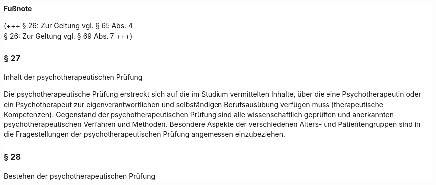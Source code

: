   
**Fußnote**

<div class="jnhtml">

<div>

<div class="jurAbsatz">

(+++ § 26: Zur Geltung vgl. § 65 Abs. 4  
§ 26: Zur Geltung vgl. § 69 Abs. 7 +++)

</div>

</div>

</div>

</div>

<span id="BJNR044800020BJNE002901130.html"></span>

### § 27  
Inhalt der psychotherapeutischen Prüfung

<div>

<div class="jnhtml">

<div>

<div class="jurAbsatz">

Die psychotherapeutische Prüfung erstreckt sich auf die im Studium
vermittelten Inhalte, über die eine Psychotherapeutin oder ein
Psychotherapeut zur eigenverantwortlichen und selbständigen
Berufsausübung verfügen muss (therapeutische Kompetenzen). Gegenstand
der psychotherapeutischen Prüfung sind alle wissenschaftlich geprüften
und anerkannten psychotherapeutischen Verfahren und Methoden. Besondere
Aspekte der verschiedenen Alters- und Patientengruppen sind in die
Fragestellungen der psychotherapeutischen Prüfung angemessen
einzubeziehen.

</div>

</div>

</div>

</div>

<span id="BJNR044800020BJNE003000000.html"></span>

### § 28  
Bestehen der psychotherapeutischen Prüfung

<div>

<div class="jnhtml">

<div>
